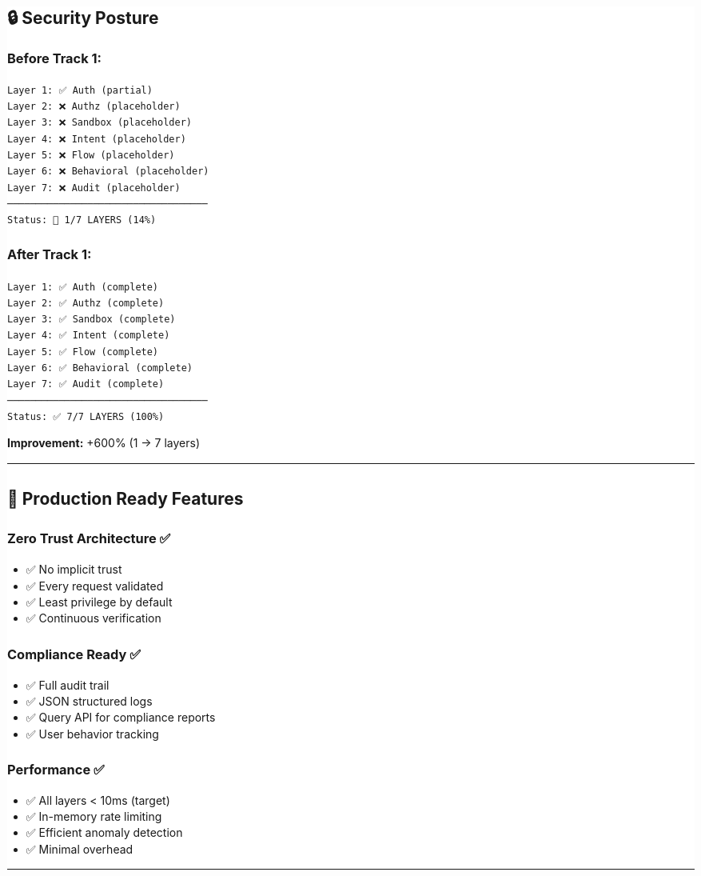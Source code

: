 
## 🔒 Security Posture

### Before Track 1:
```
Layer 1: ✅ Auth (partial)
Layer 2: ❌ Authz (placeholder)
Layer 3: ❌ Sandbox (placeholder)
Layer 4: ❌ Intent (placeholder)
Layer 5: ❌ Flow (placeholder)
Layer 6: ❌ Behavioral (placeholder)
Layer 7: ❌ Audit (placeholder)
───────────────────────────────────
Status: 🔴 1/7 LAYERS (14%)
```

### After Track 1:
```
Layer 1: ✅ Auth (complete)
Layer 2: ✅ Authz (complete)
Layer 3: ✅ Sandbox (complete)
Layer 4: ✅ Intent (complete)
Layer 5: ✅ Flow (complete)
Layer 6: ✅ Behavioral (complete)
Layer 7: ✅ Audit (complete)
───────────────────────────────────
Status: ✅ 7/7 LAYERS (100%)
```

**Improvement:** +600% (1 → 7 layers)

---

## 🚀 Production Ready Features

### Zero Trust Architecture ✅
- ✅ No implicit trust
- ✅ Every request validated
- ✅ Least privilege by default
- ✅ Continuous verification

### Compliance Ready ✅
- ✅ Full audit trail
- ✅ JSON structured logs
- ✅ Query API for compliance reports
- ✅ User behavior tracking

### Performance ✅
- ✅ All layers < 10ms (target)
- ✅ In-memory rate limiting
- ✅ Efficient anomaly detection
- ✅ Minimal overhead

---